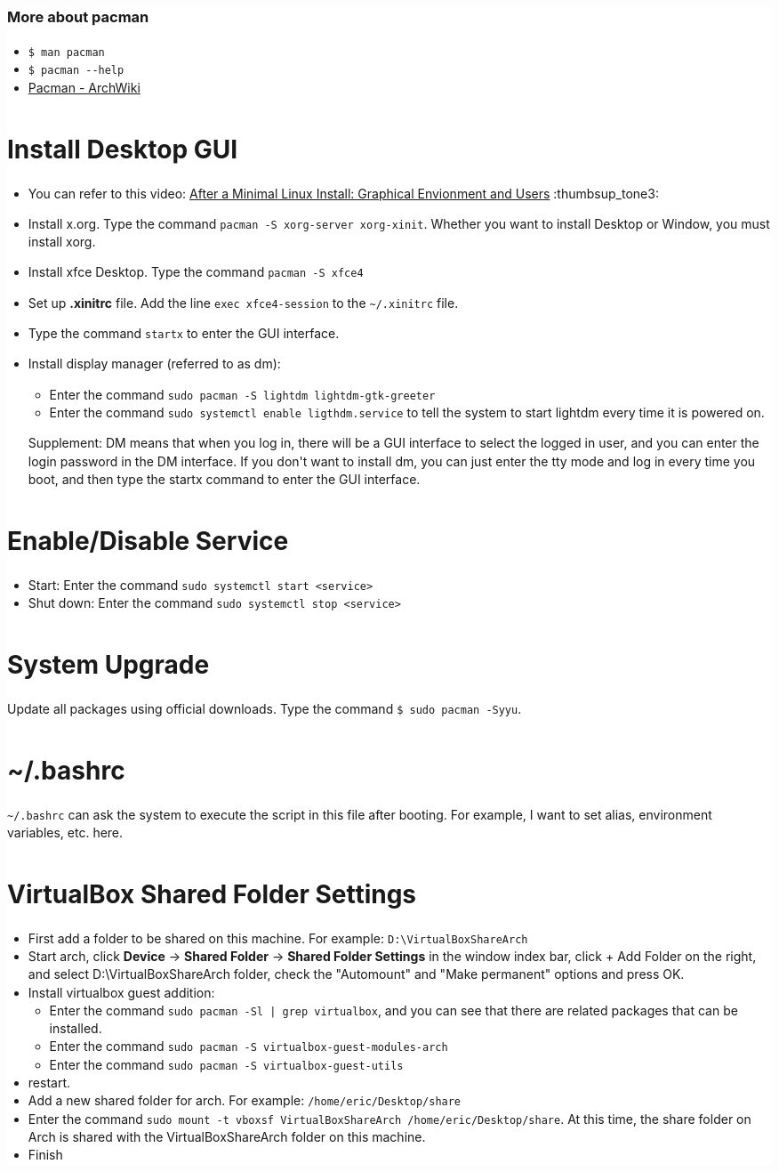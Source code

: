 ### More about pacman
- `$ man pacman`
- `$ pacman --help`
- [Pacman - ArchWiki](https://wiki.archlinux.org/index.php/pacman)

# Install Desktop GUI
- You can refer to this video: [After a Minimal Linux Install: Graphical Envionment and Users](https://www.youtube.com/watch?v=nSHOb8YU9Gw) :thumbsup\_tone3:
- Install x.org. Type the command `pacman -S xorg-server xorg-xinit`. Whether you want to install Desktop or Window, you must install xorg.
- Install xfce Desktop. Type the command `pacman -S xfce4`
- Set up **.xinitrc** file. Add the line `exec xfce4-session` to the `~/.xinitrc` file.
- Type the command `startx` to enter the GUI interface.
- Install display manager (referred to as dm):
     - Enter the command `sudo pacman -S lightdm lightdm-gtk-greeter`
     - Enter the command `sudo systemctl enable ligthdm.service` to tell the system to start lightdm every time it is powered on.

     Supplement: DM means that when you log in, there will be a GUI interface to select the logged in user, and you can enter the login password in the DM interface. If you don't want to install dm, you can just enter the tty mode and log in every time you boot, and then type the startx command to enter the GUI interface.

# Enable/Disable Service
- Start: Enter the command `sudo systemctl start <service>`
- Shut down: Enter the command `sudo systemctl stop <service>`

# System Upgrade
Update all packages using official downloads.
Type the command `$ sudo pacman -Syyu`.

# ~/.bashrc
`~/.bashrc` can ask the system to execute the script in this file after booting.
For example, I want to set alias, environment variables, etc. here.

# VirtualBox Shared Folder Settings
- First add a folder to be shared on this machine. For example: `D:\VirtualBoxShareArch`
- Start arch, click **Device** -> **Shared Folder** -> **Shared Folder Settings** in the window index bar, click + Add Folder on the right, and select D:\VirtualBoxShareArch folder, check the "Automount" and "Make permanent" options and press OK.
- Install virtualbox guest addition:
     - Enter the command `sudo pacman -Sl | grep virtualbox`, and you can see that there are related packages that can be installed.
     - Enter the command `sudo pacman -S virtualbox-guest-modules-arch`
     - Enter the command `sudo pacman -S virtualbox-guest-utils`
- restart.
- Add a new shared folder for arch. For example: `/home/eric/Desktop/share`
- Enter the command `sudo mount -t vboxsf VirtualBoxShareArch /home/eric/Desktop/share`. At this time, the share folder on Arch is shared with the VirtualBoxShareArch folder on this machine.
- Finish
